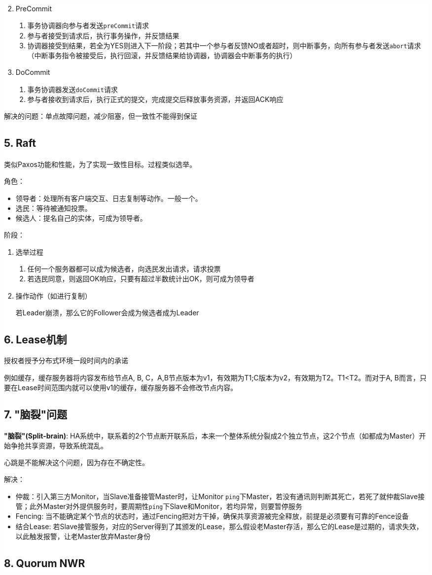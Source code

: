 2. PreCommit

   1. 事务协调器向参与者发送`preCommit`请求
   2. 参与者接受到请求后，执行事务操作，并反馈结果
   3. 协调器接受到结果，若全为YES则进入下一阶段；若其中一个参与者反馈NO或者超时，则中断事务，向所有参与者发送`abort`请求（中断事务指令被接受后，执行回滚，并反馈结果给协调器，协调器会中断事务的执行）

3. DoCommit

   1. 事务协调器发送`doCommit`请求
   2. 参与者接收到请求后，执行正式的提交，完成提交后释放事务资源，并返回ACK响应

解决的问题：单点故障问题，减少阻塞，但一致性不能得到保证

## 5. Raft

类似Paxos功能和性能，为了实现一致性目标。过程类似选举。

角色：

- 领导者：处理所有客户端交互、日志复制等动作。一般一个。
- 选民：等待被通知投票。
- 候选人：提名自己的实体，可成为领导者。

阶段：

1. 选举过程

   1. 任何一个服务器都可以成为候选者，向选民发出请求，请求投票
   2. 若选民同意，则返回OK响应，只要有超过半数统计出OK，则可成为领导者

2. 操作动作（如进行复制）

   若Leader崩溃，那么它的Follower会成为候选者成为Leader

## 6. Lease机制

授权者授予分布式环境一段时间内的承诺

例如缓存，缓存服务器将内容发布给节点A, B, C，A,B节点版本为v1，有效期为T1;C版本为v2，有效期为T2。T1<T2。而对于A, B而言，只要在Lease时间范围内就可以使用v1的缓存，缓存服务器不会修改节点内容。

## 7. "脑裂"问题

**"脑裂"(Split-brain)**: HA系统中，联系着的2个节点断开联系后，本来一个整体系统分裂成2个独立节点，这2个节点（如都成为Master）开始争抢共享资源，导致系统混乱。

心跳是不能解决这个问题，因为存在不确定性。

解决：

- 仲裁：引入第三方Monitor，当Slave准备接管Master时，让Monitor `ping`下Master，若没有通讯则判断其死亡，若死了就仲裁Slave接管；此外Master对外提供服务时，要周期性`ping`下Slave和Monitor，若均异常，则要暂停服务
- Fencing: 当不能确定某个节点的状态时，通过Fencing把对方干掉，确保共享资源被完全释放，前提是必须要有可靠的Fence设备 
- 结合Lease: 若Slave接管服务，对应的Server得到了其颁发的Lease，那么假设老Master存活，那么它的Lease是过期的，请求失效，以此触发报警，让老Master放弃Master身份

## 8. Quorum NWR
